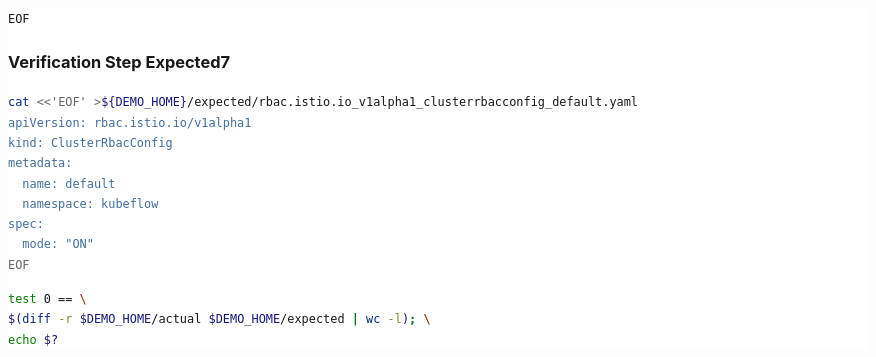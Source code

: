 ```bash
EOF
```


### Verification Step Expected7


```bash
cat <<'EOF' >${DEMO_HOME}/expected/rbac.istio.io_v1alpha1_clusterrbacconfig_default.yaml
apiVersion: rbac.istio.io/v1alpha1
kind: ClusterRbacConfig
metadata:
  name: default
  namespace: kubeflow
spec:
  mode: "ON"
EOF
```



```bash
test 0 == \
$(diff -r $DEMO_HOME/actual $DEMO_HOME/expected | wc -l); \
echo $?
```

